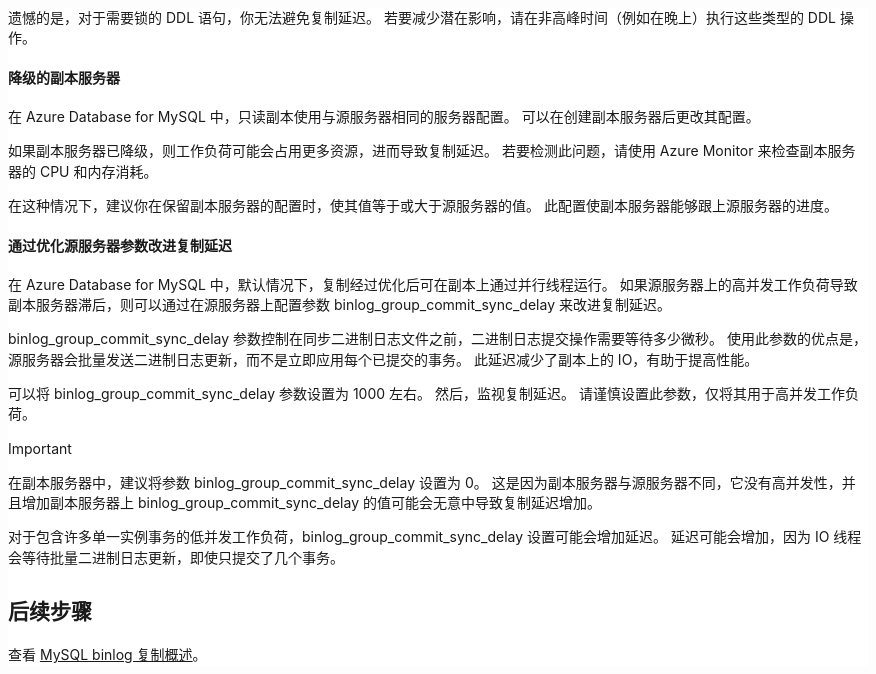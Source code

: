 遗憾的是，对于需要锁的 DDL 语句，你无法避免复制延迟。 若要减少潜在影响，请在非高峰时间（例如在晚上）执行这些类型的 DDL 操作。

#### <a name="downgraded-replica-server"></a>降级的副本服务器

在 Azure Database for MySQL 中，只读副本使用与源服务器相同的服务器配置。 可以在创建副本服务器后更改其配置。 

如果副本服务器已降级，则工作负荷可能会占用更多资源，进而导致复制延迟。 若要检测此问题，请使用 Azure Monitor 来检查副本服务器的 CPU 和内存消耗。 

在这种情况下，建议你在保留副本服务器的配置时，使其值等于或大于源服务器的值。 此配置使副本服务器能够跟上源服务器的进度。

#### <a name="improving-replication-latency-by-tuning-the-source-server-parameters"></a>通过优化源服务器参数改进复制延迟

在 Azure Database for MySQL 中，默认情况下，复制经过优化后可在副本上通过并行线程运行。 如果源服务器上的高并发工作负荷导致副本服务器滞后，则可以通过在源服务器上配置参数 binlog_group_commit_sync_delay 来改进复制延迟。 

binlog_group_commit_sync_delay 参数控制在同步二进制日志文件之前，二进制日志提交操作需要等待多少微秒。 使用此参数的优点是，源服务器会批量发送二进制日志更新，而不是立即应用每个已提交的事务。 此延迟减少了副本上的 IO，有助于提高性能。 

可以将 binlog_group_commit_sync_delay 参数设置为 1000 左右。 然后，监视复制延迟。 请谨慎设置此参数，仅将其用于高并发工作负荷。 

> [!IMPORTANT] 
> 在副本服务器中，建议将参数 binlog_group_commit_sync_delay 设置为 0。 这是因为副本服务器与源服务器不同，它没有高并发性，并且增加副本服务器上 binlog_group_commit_sync_delay 的值可能会无意中导致复制延迟增加。

对于包含许多单一实例事务的低并发工作负荷，binlog_group_commit_sync_delay 设置可能会增加延迟。 延迟可能会增加，因为 IO 线程会等待批量二进制日志更新，即使只提交了几个事务。 

## <a name="next-steps"></a>后续步骤
查看 [MySQL binlog 复制概述](https://dev.mysql.com/doc/refman/5.7/en/binlog-replication-configuration-overview.html)。
